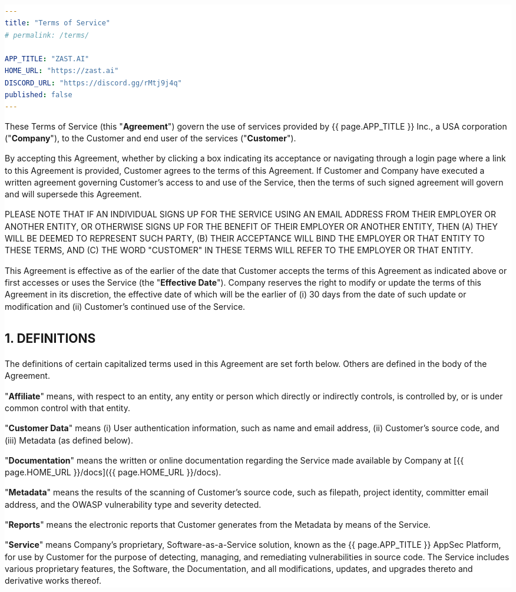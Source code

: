 ```yaml
---
title: "Terms of Service"
# permalink: /terms/

APP_TITLE: "ZAST.AI"
HOME_URL: "https://zast.ai"
DISCORD_URL: "https://discord.gg/rMtj9j4q"
published: false
---
```


These Terms of Service (this "**Agreement**") govern the use of services provided by {{ page.APP_TITLE }} Inc., a USA corporation ("**Company**"), to the Customer and end user of the services ("**Customer**").

By accepting this Agreement, whether by clicking a box indicating its acceptance or navigating through a login page where a link to this Agreement is provided, Customer agrees to the terms of this Agreement. If Customer and Company have executed a written agreement governing Customer’s access to and use of the Service, then the terms of such signed agreement will govern and will supersede this Agreement.

PLEASE NOTE THAT IF AN INDIVIDUAL SIGNS UP FOR THE SERVICE USING AN EMAIL ADDRESS FROM THEIR EMPLOYER OR ANOTHER ENTITY, OR OTHERWISE SIGNS UP FOR THE BENEFIT OF THEIR EMPLOYER OR ANOTHER ENTITY, THEN (A) THEY WILL BE DEEMED TO REPRESENT SUCH PARTY, (B) THEIR ACCEPTANCE WILL BIND THE EMPLOYER OR THAT ENTITY TO THESE TERMS, AND (C) THE WORD "CUSTOMER" IN THESE TERMS WILL REFER TO THE EMPLOYER OR THAT ENTITY.

This Agreement is effective as of the earlier of the date that Customer accepts the terms of this Agreement as indicated above or first accesses or uses the Service (the "**Effective Date**"). Company reserves the right to modify or update the terms of this Agreement in its discretion, the effective date of which will be the earlier of (i) 30 days from the date of such update or modification and (ii) Customer’s continued use of the Service.

## 1. DEFINITIONS

The definitions of certain capitalized terms used in this Agreement are set forth below. Others are defined in the body of the Agreement.

"**Affiliate**" means, with respect to an entity, any entity or person which directly or indirectly controls, is controlled by, or is under common control with that entity.

"**Customer Data**" means (i) User authentication information, such as name and email address, (ii) Customer’s source code, and (iii) Metadata (as defined below).

"**Documentation**" means the written or online documentation regarding the Service made available by Company at [{{ page.HOME_URL }}/docs]({{ page.HOME_URL }}/docs).

"**Metadata**" means the results of the scanning of Customer’s source code, such as filepath, project identity, committer email address, and the OWASP vulnerability type and severity detected.

"**Reports**" means the electronic reports that Customer generates from the Metadata by means of the Service.

"**Service**" means Company’s proprietary, Software-as-a-Service solution, known as the {{ page.APP_TITLE }} AppSec Platform, for use by Customer for the purpose of detecting, managing, and remediating vulnerabilities in source code. The Service includes various proprietary features, the Software, the Documentation, and all modifications, updates, and upgrades thereto and derivative works thereof.
